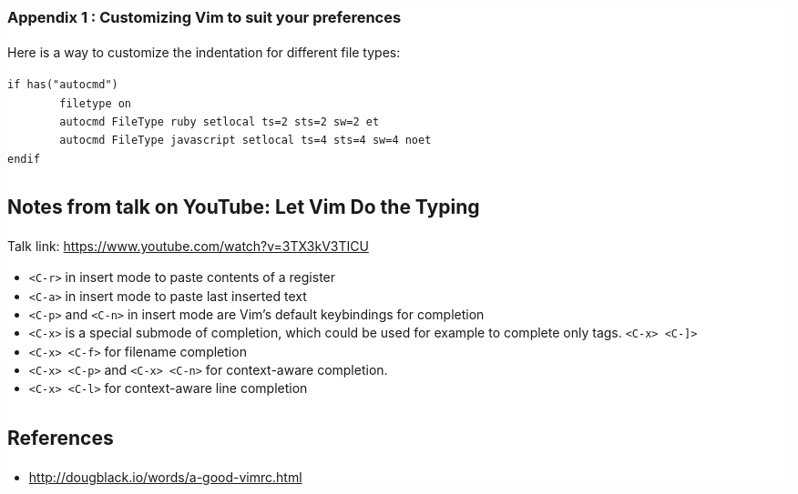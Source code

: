 ### Appendix 1 : Customizing Vim to suit your preferences

Here is a way to customize the indentation for different file types:

```
if has("autocmd")
        filetype on
        autocmd FileType ruby setlocal ts=2 sts=2 sw=2 et
        autocmd FileType javascript setlocal ts=4 sts=4 sw=4 noet
endif
```

## Notes from talk on YouTube: Let Vim Do the Typing

Talk link: <https://www.youtube.com/watch?v=3TX3kV3TICU>

* `<C-r>` in insert mode to paste contents of a register
* `<C-a>` in insert mode to paste last inserted text
* `<C-p>` and `<C-n>` in insert mode are Vim’s default keybindings for completion
* `<C-x>` is a special submode of completion, which could be used for example to complete only tags. `<C-x> <C-]>`
* `<C-x> <C-f>` for filename completion
* `<C-x> <C-p>` and  `<C-x> <C-n>` for context-aware completion.
* `<C-x> <C-l>` for context-aware line completion

## References
* <http://dougblack.io/words/a-good-vimrc.html>

